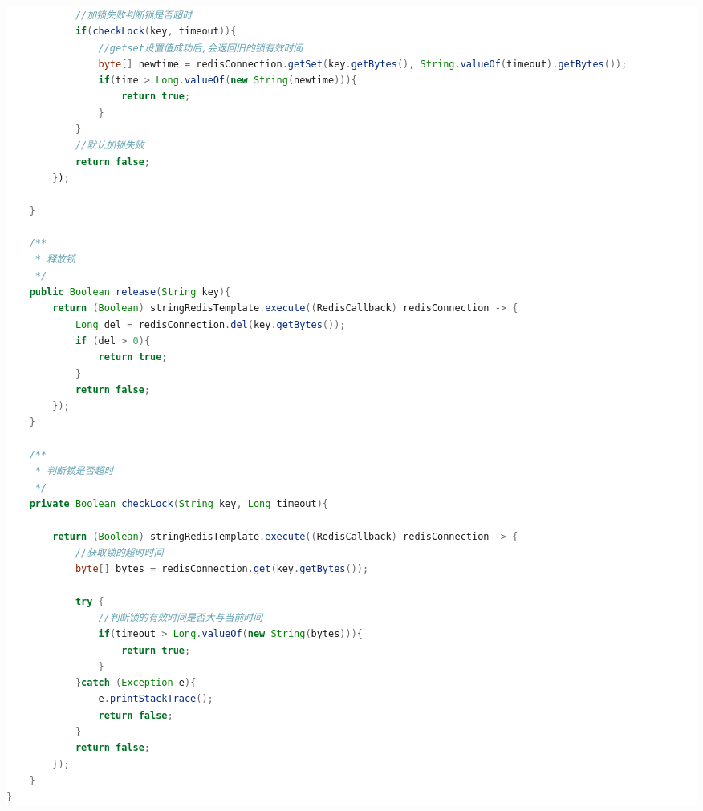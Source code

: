 ```java
            //加锁失败判断锁是否超时
            if(checkLock(key, timeout)){
                //getset设置值成功后,会返回旧的锁有效时间
                byte[] newtime = redisConnection.getSet(key.getBytes(), String.valueOf(timeout).getBytes());
                if(time > Long.valueOf(new String(newtime))){
                    return true;
                }
            }
            //默认加锁失败
            return false;
        });

    }

    /**
     * 释放锁
     */
    public Boolean release(String key){
        return (Boolean) stringRedisTemplate.execute((RedisCallback) redisConnection -> {
            Long del = redisConnection.del(key.getBytes());
            if (del > 0){
                return true;
            }
            return false;
        });
    }

    /**
     * 判断锁是否超时
     */
    private Boolean checkLock(String key, Long timeout){

        return (Boolean) stringRedisTemplate.execute((RedisCallback) redisConnection -> {
            //获取锁的超时时间
            byte[] bytes = redisConnection.get(key.getBytes());

            try {
                //判断锁的有效时间是否大与当前时间
                if(timeout > Long.valueOf(new String(bytes))){
                    return true;
                }
            }catch (Exception e){
                e.printStackTrace();
                return false;
            }
            return false;
        });
    }
}
```

